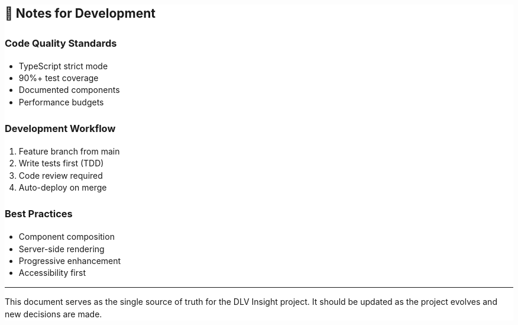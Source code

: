 ## 📝 Notes for Development

### Code Quality Standards
- TypeScript strict mode
- 90%+ test coverage
- Documented components
- Performance budgets

### Development Workflow
1. Feature branch from main
2. Write tests first (TDD)
3. Code review required
4. Auto-deploy on merge

### Best Practices
- Component composition
- Server-side rendering
- Progressive enhancement
- Accessibility first

---

This document serves as the single source of truth for the DLV Insight project. It should be updated as the project evolves and new decisions are made.